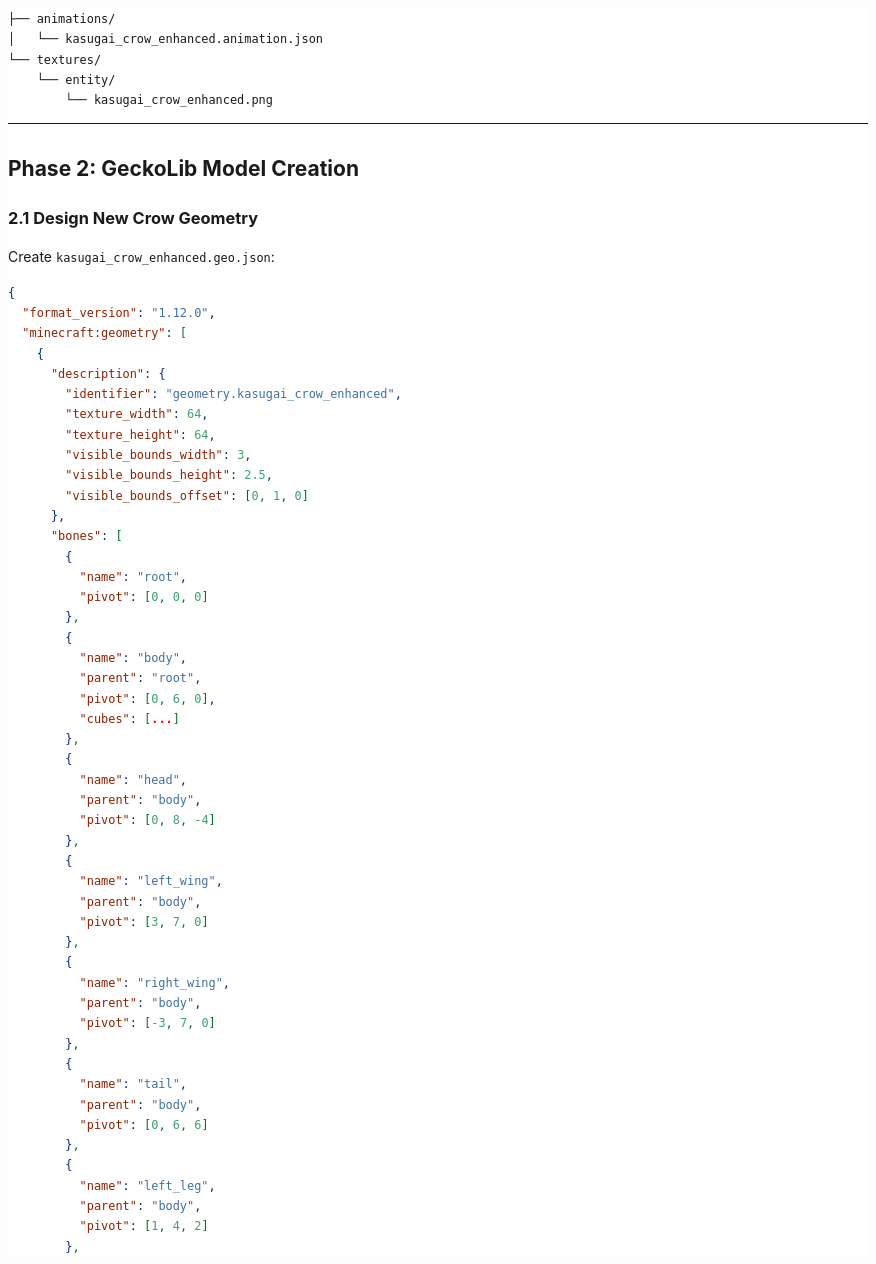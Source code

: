 ```
├── animations/
│   └── kasugai_crow_enhanced.animation.json
└── textures/
    └── entity/
        └── kasugai_crow_enhanced.png
```

---

## Phase 2: GeckoLib Model Creation

### 2.1 Design New Crow Geometry
Create `kasugai_crow_enhanced.geo.json`:
```json
{
  "format_version": "1.12.0",
  "minecraft:geometry": [
    {
      "description": {
        "identifier": "geometry.kasugai_crow_enhanced",
        "texture_width": 64,
        "texture_height": 64,
        "visible_bounds_width": 3,
        "visible_bounds_height": 2.5,
        "visible_bounds_offset": [0, 1, 0]
      },
      "bones": [
        {
          "name": "root",
          "pivot": [0, 0, 0]
        },
        {
          "name": "body",
          "parent": "root",
          "pivot": [0, 6, 0],
          "cubes": [...]
        },
        {
          "name": "head",
          "parent": "body",
          "pivot": [0, 8, -4]
        },
        {
          "name": "left_wing",
          "parent": "body",
          "pivot": [3, 7, 0]
        },
        {
          "name": "right_wing",
          "parent": "body",
          "pivot": [-3, 7, 0]
        },
        {
          "name": "tail",
          "parent": "body",
          "pivot": [0, 6, 6]
        },
        {
          "name": "left_leg",
          "parent": "body",
          "pivot": [1, 4, 2]
        },
```